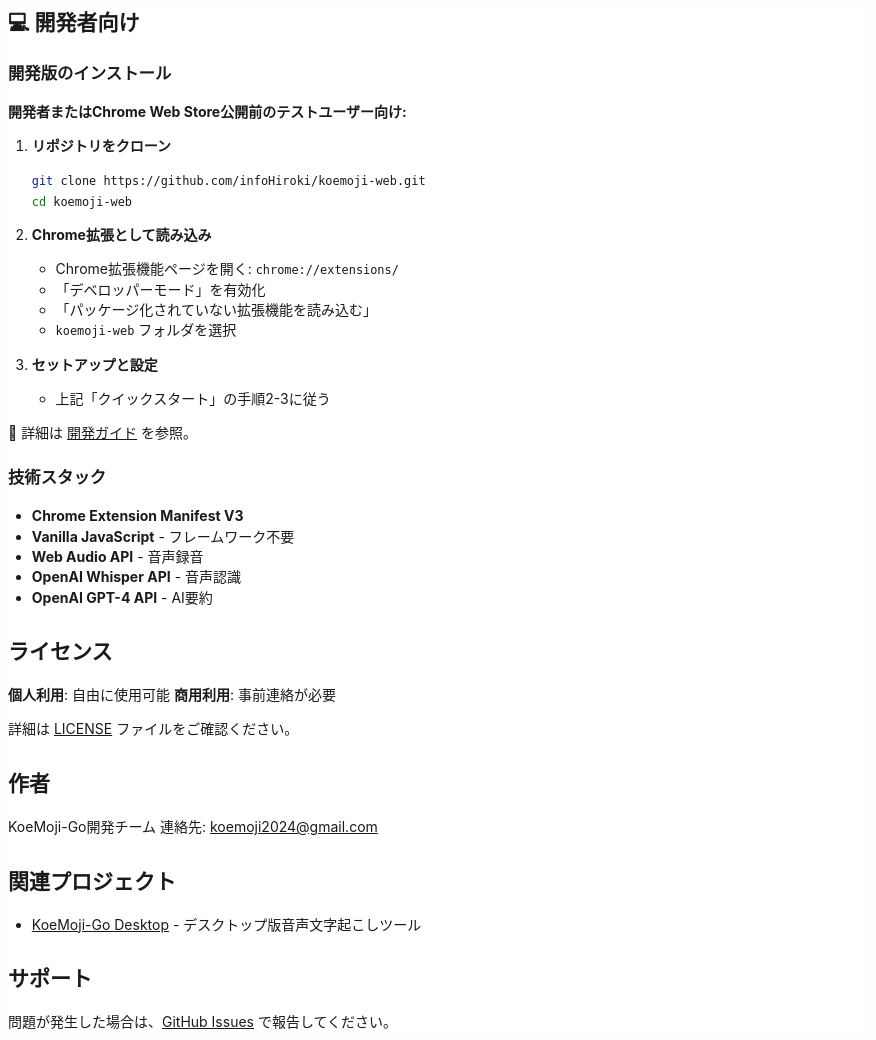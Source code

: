 ## 💻 開発者向け

### 開発版のインストール

**開発者またはChrome Web Store公開前のテストユーザー向け:**

1. **リポジトリをクローン**
   ```bash
   git clone https://github.com/infoHiroki/koemoji-web.git
   cd koemoji-web
   ```

2. **Chrome拡張として読み込み**
   - Chrome拡張機能ページを開く: `chrome://extensions/`
   - 「デベロッパーモード」を有効化
   - 「パッケージ化されていない拡張機能を読み込む」
   - `koemoji-web` フォルダを選択

3. **セットアップと設定**
   - 上記「クイックスタート」の手順2-3に従う

📖 詳細は [開発ガイド](documentation/DEVELOPMENT.md) を参照。

### 技術スタック

- **Chrome Extension Manifest V3**
- **Vanilla JavaScript** - フレームワーク不要
- **Web Audio API** - 音声録音
- **OpenAI Whisper API** - 音声認識
- **OpenAI GPT-4 API** - AI要約

## ライセンス

**個人利用**: 自由に使用可能
**商用利用**: 事前連絡が必要

詳細は [LICENSE](LICENSE) ファイルをご確認ください。

## 作者

KoeMoji-Go開発チーム
連絡先: koemoji2024@gmail.com

## 関連プロジェクト

- [KoeMoji-Go Desktop](https://github.com/infoHiroki/KoeMoji-Go) - デスクトップ版音声文字起こしツール

## サポート

問題が発生した場合は、[GitHub Issues](https://github.com/infoHiroki/koemoji-web/issues) で報告してください。
